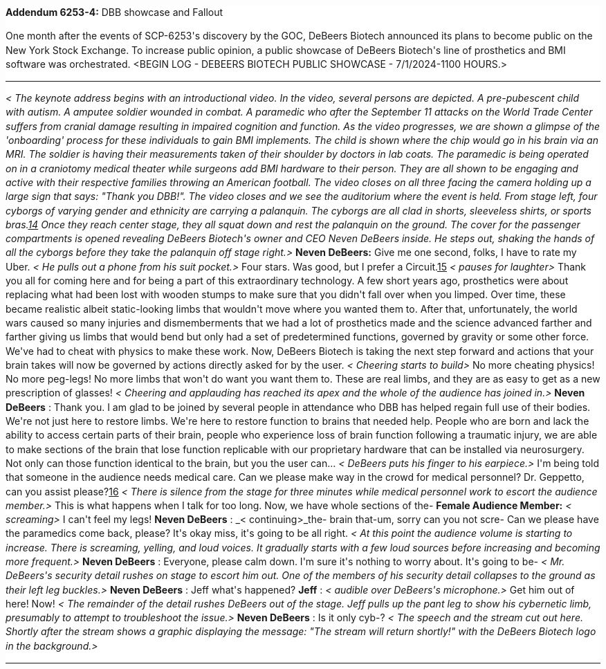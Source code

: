 **Addendum 6253-4:** DBB showcase and Fallout  
  
One month after the events of SCP-6253's discovery by the GOC, DeBeers Biotech announced its plans to become public on the New York Stock Exchange. To increase public opinion, a public showcase of DeBeers Biotech's line of prosthetics and BMI software was orchestrated.
<BEGIN LOG - DEBEERS BIOTECH PUBLIC SHOWCASE - 7/1/2024-1100 HOURS.>
* * *
_< The keynote address begins with an introductional video. In the video, several persons are depicted. A pre-pubescent child with autism. A amputee soldier wounded in combat. A paramedic who after the September 11 attacks on the World Trade Center suffers from cranial damage resulting in impaired cognition and function. As the video progresses, we are shown a glimpse of the 'onboarding' process for these individuals to gain BMI implements. The child is shown where the chip would go in his brain via an MRI. The soldier is having their measurements taken of their shoulder by doctors in lab coats. The paramedic is being operated on in a craniotomy medical theater while surgeons add BMI hardware to their person. They are all shown to be engaging and active with their respective families throwing an American football. The video closes on all three facing the camera holding up a large sign that says: "Thank you DBB!"._
_The video closes and we see the auditorium where the event is held. From stage left, four cyborgs of varying gender and ethnicity are carrying a palanquin. The cyborgs are all clad in shorts, sleeveless shirts, or sports bras.[14](javascript:;) Once they reach center stage, they all squat down and rest the palanquin on the ground. The cover for the passenger compartments is opened revealing DeBeers Biotech's owner and CEO Neven DeBeers inside. He steps out, shaking the hands of all the cyborgs before they take the palanquin off stage right.>_
**Neven DeBeers:** Give me one second, folks, I have to rate my Uber. _< He pulls out a phone from his suit pocket.>_ Four stars. Was good, but I prefer a Circuit.[15](javascript:;) _< pauses for laughter>_ Thank you all for coming here and for being a part of this extraordinary technology. A few short years ago, prosthetics were about replacing what had been lost with wooden stumps to make sure that you didn't fall over when you limped. Over time, these became realistic albeit static-looking limbs that wouldn't move where you wanted them to. After that, unfortunately, the world wars caused so many injuries and dismemberments that we had a lot of prosthetics made and the science advanced farther and farther giving us limbs that would bend but only had a set of predetermined functions, governed by gravity or some other force. We've had to cheat with physics to make these work. Now, DeBeers Biotech is taking the next step forward and actions that your brain takes will now be governed by actions directly asked for by the user. _< Cheering starts to build>_ No more cheating physics! No more peg-legs! No more limbs that won't do want you want them to. These are real limbs, and they are as easy to get as a new prescription of glasses! _< Cheering and applauding has reached its apex and the whole of the audience has joined in.>_
**Neven DeBeers** : Thank you. I am glad to be joined by several people in attendance who DBB has helped regain full use of their bodies. We're not just here to restore limbs. We're here to restore function to brains that needed help. People who are born and lack the ability to access certain parts of their brain, people who experience loss of brain function following a traumatic injury, we are able to make sections of the brain that lose function replicable with our proprietary hardware that can be installed via neurosurgery. Not only can those function identical to the brain, but you the user can… _< DeBeers puts his finger to his earpiece.>_ I'm being told that someone in the audience needs medical care. Can we please make way in the crowd for medical personnel? Dr. Geppetto, can you assist please?[16](javascript:;) _< There is silence from the stage for three minutes while medical personnel work to escort the audience member.>_ This is what happens when I talk for too long. Now, we have whole sections of the-
**Female Audience Member:** _< screaming>_ I can't feel my legs!
**Neven DeBeers** : _< continuing>_the- brain that-um, sorry can you not scre- Can we please have the paramedics come back, please? It's okay miss, it's going to be all right.
_< At this point the audience volume is starting to increase. There is screaming, yelling, and loud voices. It gradually starts with a few loud sources before increasing and becoming more frequent.>_
**Neven DeBeers** : Everyone, please calm down. I'm sure it's nothing to worry about. It's going to be- _< Mr. DeBeers's security detail rushes on stage to escort him out. One of the members of his security detail collapses to the ground as their left leg buckles.>_
**Neven DeBeers** : Jeff what's happened?
**Jeff** : _< audible over DeBeers's microphone.>_ Get him out of here! Now! _< The remainder of the detail rushes DeBeers out of the stage. Jeff pulls up the pant leg to show his cybernetic limb, presumably to attempt to troubleshoot the issue.>_
**Neven DeBeers** : Is it only cyb-? _< The speech and the stream cut out here. Shortly after the stream shows a graphic displaying the message: "The stream will return shortly!" with the DeBeers Biotech logo in the background.>_
* * *